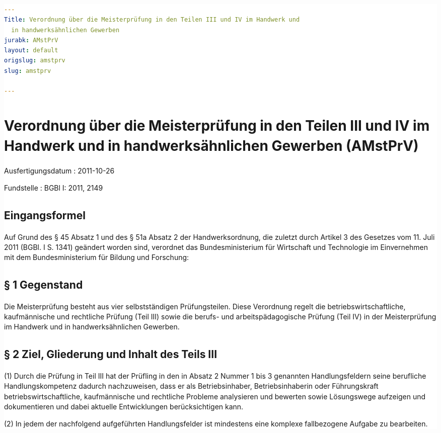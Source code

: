 ```yaml
---
Title: Verordnung über die Meisterprüfung in den Teilen III und IV im Handwerk und
  in handwerksähnlichen Gewerben
jurabk: AMstPrV
layout: default
origslug: amstprv
slug: amstprv

---
```


# Verordnung über die Meisterprüfung in den Teilen III und IV im Handwerk und in handwerksähnlichen Gewerben (AMstPrV)

Ausfertigungsdatum
:   2011-10-26

Fundstelle
:   BGBl I: 2011, 2149


## Eingangsformel

Auf Grund des § 45 Absatz 1 und des § 51a Absatz 2 der
Handwerksordnung, die zuletzt durch Artikel 3 des Gesetzes vom 11.
Juli 2011 (BGBl. I S. 1341) geändert worden sind, verordnet das
Bundesministerium für Wirtschaft und Technologie im Einvernehmen mit
dem Bundesministerium für Bildung und Forschung:


## § 1 Gegenstand

Die Meisterprüfung besteht aus vier selbstständigen Prüfungsteilen.
Diese Verordnung regelt die betriebswirtschaftliche, kaufmännische und
rechtliche Prüfung (Teil III) sowie die berufs- und
arbeitspädagogische Prüfung (Teil IV) in der Meisterprüfung im
Handwerk und in handwerksähnlichen Gewerben.


## § 2 Ziel, Gliederung und Inhalt des Teils III

(1) Durch die Prüfung in Teil III hat der Prüfling in den in Absatz 2
Nummer 1 bis 3 genannten Handlungsfeldern seine berufliche
Handlungskompetenz dadurch nachzuweisen, dass er als Betriebsinhaber,
Betriebsinhaberin oder Führungskraft betriebswirtschaftliche,
kaufmännische und rechtliche Probleme analysieren und bewerten sowie
Lösungswege aufzeigen und dokumentieren und dabei aktuelle
Entwicklungen berücksichtigen kann.

(2) In jedem der nachfolgend aufgeführten Handlungsfelder ist
mindestens eine komplexe fallbezogene Aufgabe zu bearbeiten.
